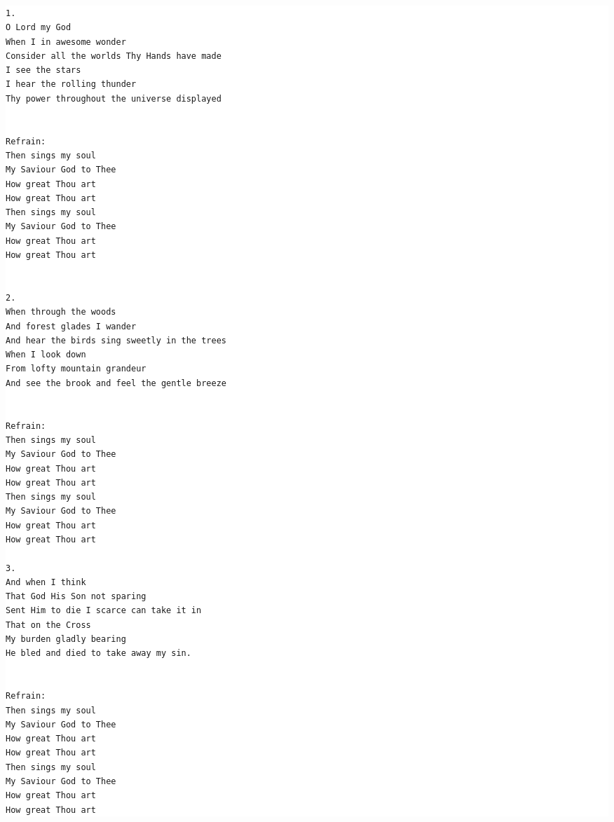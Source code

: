 




    1.
    O Lord my God
    When I in awesome wonder
    Consider all the worlds Thy Hands have made
    I see the stars
    I hear the rolling thunder
    Thy power throughout the universe displayed


    Refrain:
    Then sings my soul
    My Saviour God to Thee
    How great Thou art
    How great Thou art
    Then sings my soul
    My Saviour God to Thee
    How great Thou art
    How great Thou art


    2.
    When through the woods
    And forest glades I wander
    And hear the birds sing sweetly in the trees
    When I look down
    From lofty mountain grandeur
    And see the brook and feel the gentle breeze


    Refrain:
    Then sings my soul
    My Saviour God to Thee
    How great Thou art
    How great Thou art
    Then sings my soul
    My Saviour God to Thee
    How great Thou art
    How great Thou art

    3.
    And when I think
    That God His Son not sparing
    Sent Him to die I scarce can take it in
    That on the Cross
    My burden gladly bearing
    He bled and died to take away my sin.


    Refrain:
    Then sings my soul
    My Saviour God to Thee
    How great Thou art
    How great Thou art
    Then sings my soul
    My Saviour God to Thee
    How great Thou art
    How great Thou art
